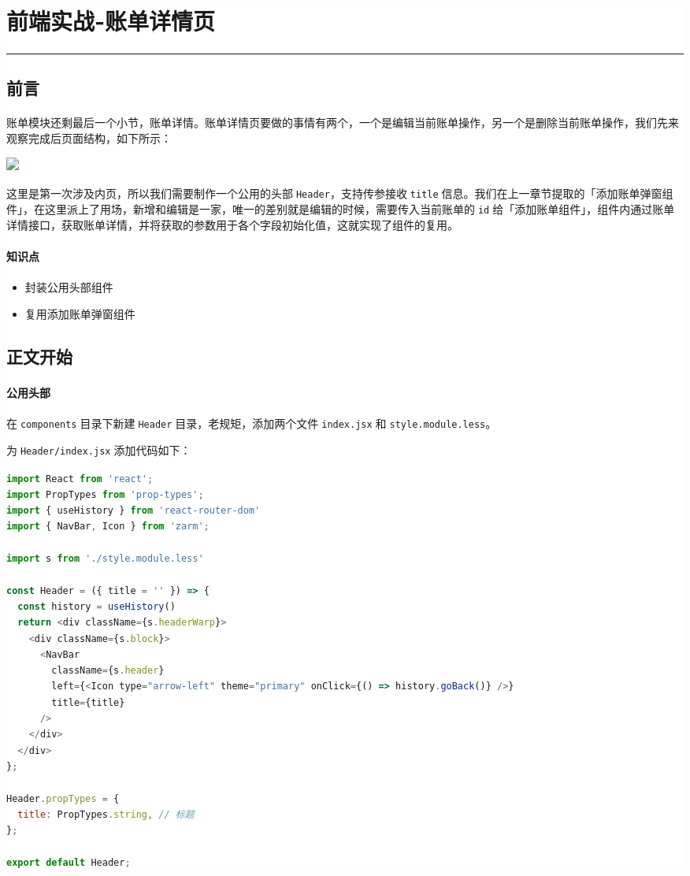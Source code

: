 
# 前端实战-账单详情页
---

## 前言

账单模块还剩最后一个小节，账单详情。账单详情页要做的事情有两个，一个是编辑当前账单操作，另一个是删除当前账单操作，我们先来观察完成后页面结构，如下所示：

![](https://p3-juejin.byteimg.com/tos-cn-i-k3u1fbpfcp/cd8a2c4723fb4bbdbde0695d55e6bd92~tplv-k3u1fbpfcp-zoom-1.image)

这里是第一次涉及内页，所以我们需要制作一个公用的头部 `Header`，支持传参接收 `title` 信息。我们在上一章节提取的「添加账单弹窗组件」，在这里派上了用场，新增和编辑是一家，唯一的差别就是编辑的时候，需要传入当前账单的 `id` 给「添加账单组件」，组件内通过账单详情接口，获取账单详情，并将获取的参数用于各个字段初始化值，这就实现了组件的复用。

#### 知识点

- 封装公用头部组件

- 复用添加账单弹窗组件

## 正文开始

#### 公用头部

在 `components` 目录下新建 `Header` 目录，老规矩，添加两个文件 `index.jsx` 和 `style.module.less`。

为 `Header/index.jsx` 添加代码如下：

```javascript
import React from 'react';
import PropTypes from 'prop-types';
import { useHistory } from 'react-router-dom'
import { NavBar, Icon } from 'zarm';

import s from './style.module.less'

const Header = ({ title = '' }) => {
  const history = useHistory()
  return <div className={s.headerWarp}>
    <div className={s.block}>
      <NavBar
        className={s.header}
        left={<Icon type="arrow-left" theme="primary" onClick={() => history.goBack()} />}
        title={title}
      />
    </div>
  </div>
};

Header.propTypes = {
  title: PropTypes.string, // 标题
};

export default Header;
```
